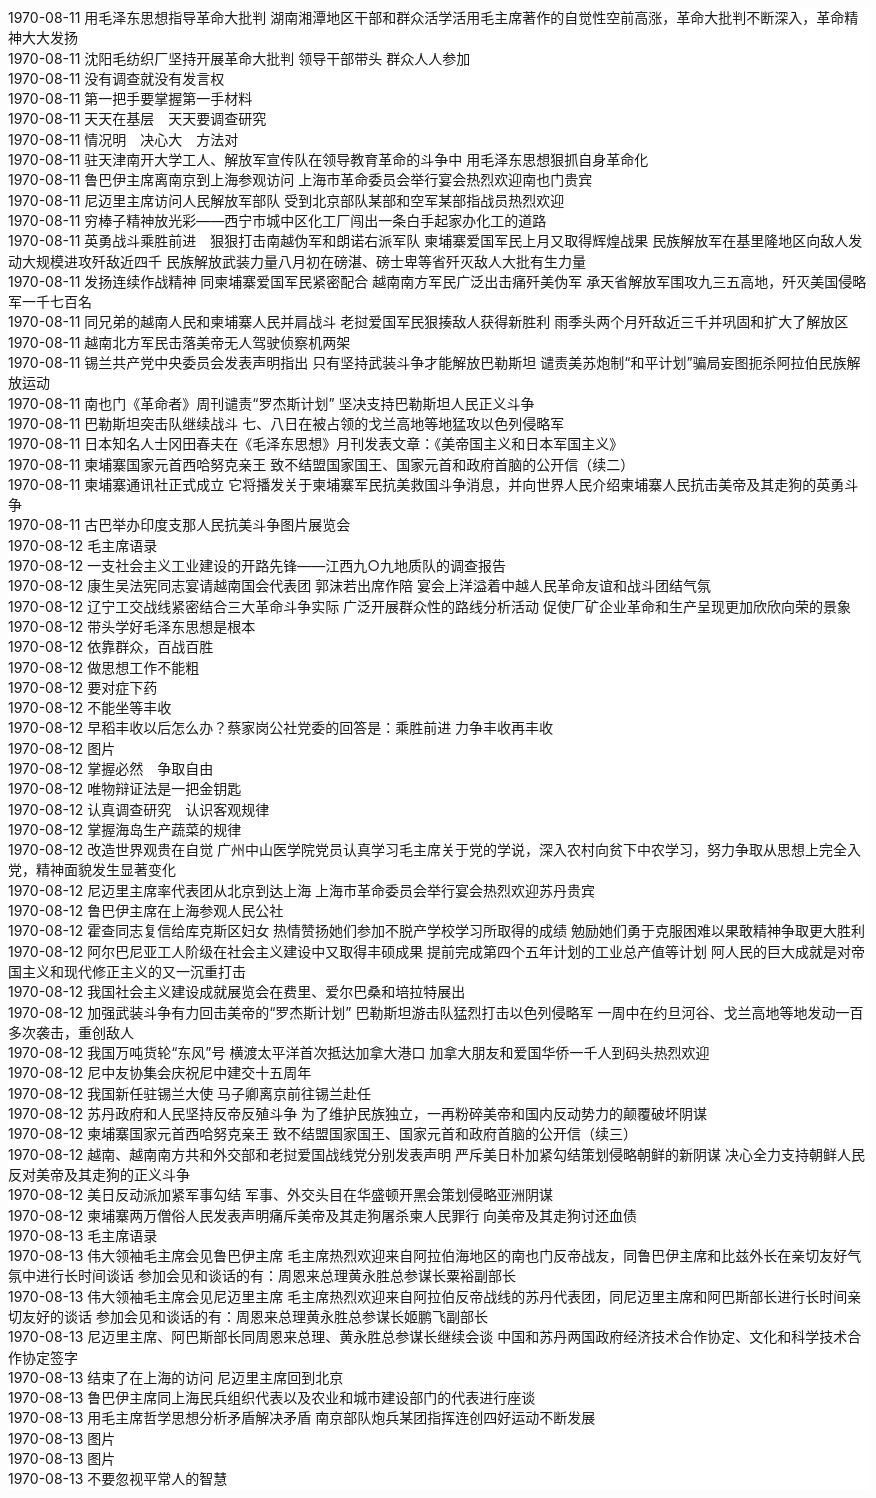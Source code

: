 1970-08-11 用毛泽东思想指导革命大批判  湖南湘潭地区干部和群众活学活用毛主席著作的自觉性空前高涨，革命大批判不断深入，革命精神大大发扬  
1970-08-11 沈阳毛纺织厂坚持开展革命大批判  领导干部带头  群众人人参加  
1970-08-11 没有调查就没有发言权  
1970-08-11 第一把手要掌握第一手材料  
1970-08-11 天天在基层　天天要调查研究  
1970-08-11 情况明　决心大　方法对  
1970-08-11 驻天津南开大学工人、解放军宣传队在领导教育革命的斗争中  用毛泽东思想狠抓自身革命化  
1970-08-11 鲁巴伊主席离南京到上海参观访问  上海市革命委员会举行宴会热烈欢迎南也门贵宾  
1970-08-11 尼迈里主席访问人民解放军部队  受到北京部队某部和空军某部指战员热烈欢迎  
1970-08-11 穷棒子精神放光彩——西宁市城中区化工厂闯出一条白手起家办化工的道路  
1970-08-11 英勇战斗乘胜前进　狠狠打击南越伪军和朗诺右派军队  柬埔寨爱国军民上月又取得辉煌战果  民族解放军在基里隆地区向敌人发动大规模进攻歼敌近四千  民族解放武装力量八月初在磅湛、磅士卑等省歼灭敌人大批有生力量  
1970-08-11 发扬连续作战精神  同柬埔寨爱国军民紧密配合  越南南方军民广泛出击痛歼美伪军  承天省解放军围攻九三五高地，歼灭美国侵略军一千七百名  
1970-08-11 同兄弟的越南人民和柬埔寨人民并肩战斗  老挝爱国军民狠揍敌人获得新胜利  雨季头两个月歼敌近三千并巩固和扩大了解放区  
1970-08-11 越南北方军民击落美帝无人驾驶侦察机两架  
1970-08-11 锡兰共产党中央委员会发表声明指出  只有坚持武装斗争才能解放巴勒斯坦  谴责美苏炮制“和平计划”骗局妄图扼杀阿拉伯民族解放运动  
1970-08-11 南也门《革命者》周刊谴责“罗杰斯计划”  坚决支持巴勒斯坦人民正义斗争  
1970-08-11 巴勒斯坦突击队继续战斗  七、八日在被占领的戈兰高地等地猛攻以色列侵略军  
1970-08-11 日本知名人士冈田春夫在《毛泽东思想》月刊发表文章：《美帝国主义和日本军国主义》  
1970-08-11 柬埔寨国家元首西哈努克亲王  致不结盟国家国王、国家元首和政府首脑的公开信（续二）  
1970-08-11 柬埔寨通讯社正式成立  它将播发关于柬埔寨军民抗美救国斗争消息，并向世界人民介绍柬埔寨人民抗击美帝及其走狗的英勇斗争  
1970-08-11 古巴举办印度支那人民抗美斗争图片展览会  
1970-08-12 毛主席语录  
1970-08-12 一支社会主义工业建设的开路先锋——江西九○九地质队的调查报告  
1970-08-12 康生吴法宪同志宴请越南国会代表团  郭沫若出席作陪  宴会上洋溢着中越人民革命友谊和战斗团结气氛  
1970-08-12 辽宁工交战线紧密结合三大革命斗争实际  广泛开展群众性的路线分析活动  促使厂矿企业革命和生产呈现更加欣欣向荣的景象  
1970-08-12 带头学好毛泽东思想是根本  
1970-08-12 依靠群众，百战百胜  
1970-08-12 做思想工作不能粗  
1970-08-12 要对症下药  
1970-08-12 不能坐等丰收  
1970-08-12 早稻丰收以后怎么办？蔡家岗公社党委的回答是：乘胜前进  力争丰收再丰收  
1970-08-12 图片  
1970-08-12 掌握必然　争取自由  
1970-08-12 唯物辩证法是一把金钥匙  
1970-08-12 认真调查研究　认识客观规律  
1970-08-12 掌握海岛生产蔬菜的规律  
1970-08-12 改造世界观贵在自觉  广州中山医学院党员认真学习毛主席关于党的学说，深入农村向贫下中农学习，努力争取从思想上完全入党，精神面貌发生显著变化  
1970-08-12 尼迈里主席率代表团从北京到达上海  上海市革命委员会举行宴会热烈欢迎苏丹贵宾  
1970-08-12 鲁巴伊主席在上海参观人民公社  
1970-08-12 霍查同志复信给库克斯区妇女  热情赞扬她们参加不脱产学校学习所取得的成绩  勉励她们勇于克服困难以果敢精神争取更大胜利  
1970-08-12 阿尔巴尼亚工人阶级在社会主义建设中又取得丰硕成果  提前完成第四个五年计划的工业总产值等计划  阿人民的巨大成就是对帝国主义和现代修正主义的又一沉重打击  
1970-08-12 我国社会主义建设成就展览会在费里、爱尔巴桑和培拉特展出  
1970-08-12 加强武装斗争有力回击美帝的“罗杰斯计划”  巴勒斯坦游击队猛烈打击以色列侵略军  一周中在约旦河谷、戈兰高地等地发动一百多次袭击，重创敌人  
1970-08-12 我国万吨货轮“东风”号  横渡太平洋首次抵达加拿大港口  加拿大朋友和爱国华侨一千人到码头热烈欢迎  
1970-08-12 尼中友协集会庆祝尼中建交十五周年  
1970-08-12 我国新任驻锡兰大使  马子卿离京前往锡兰赴任  
1970-08-12 苏丹政府和人民坚持反帝反殖斗争  为了维护民族独立，一再粉碎美帝和国内反动势力的颠覆破坏阴谋  
1970-08-12 柬埔寨国家元首西哈努克亲王  致不结盟国家国王、国家元首和政府首脑的公开信（续三）  
1970-08-12 越南、越南南方共和外交部和老挝爱国战线党分别发表声明  严斥美日朴加紧勾结策划侵略朝鲜的新阴谋  决心全力支持朝鲜人民反对美帝及其走狗的正义斗争  
1970-08-12 美日反动派加紧军事勾结  军事、外交头目在华盛顿开黑会策划侵略亚洲阴谋  
1970-08-12 柬埔寨两万僧俗人民发表声明痛斥美帝及其走狗屠杀柬人民罪行  向美帝及其走狗讨还血债  
1970-08-13 毛主席语录  
1970-08-13 伟大领袖毛主席会见鲁巴伊主席  毛主席热烈欢迎来自阿拉伯海地区的南也门反帝战友，同鲁巴伊主席和比兹外长在亲切友好气氛中进行长时间谈话  参加会见和谈话的有：周恩来总理黄永胜总参谋长粟裕副部长  
1970-08-13 伟大领袖毛主席会见尼迈里主席  毛主席热烈欢迎来自阿拉伯反帝战线的苏丹代表团，同尼迈里主席和阿巴斯部长进行长时间亲切友好的谈话  参加会见和谈话的有：周恩来总理黄永胜总参谋长姬鹏飞副部长  
1970-08-13 尼迈里主席、阿巴斯部长同周恩来总理、黄永胜总参谋长继续会谈  中国和苏丹两国政府经济技术合作协定、文化和科学技术合作协定签字  
1970-08-13 结束了在上海的访问  尼迈里主席回到北京  
1970-08-13 鲁巴伊主席同上海民兵组织代表以及农业和城市建设部门的代表进行座谈  
1970-08-13 用毛主席哲学思想分析矛盾解决矛盾  南京部队炮兵某团指挥连创四好运动不断发展  
1970-08-13 图片  
1970-08-13 图片  
1970-08-13 不要忽视平常人的智慧  